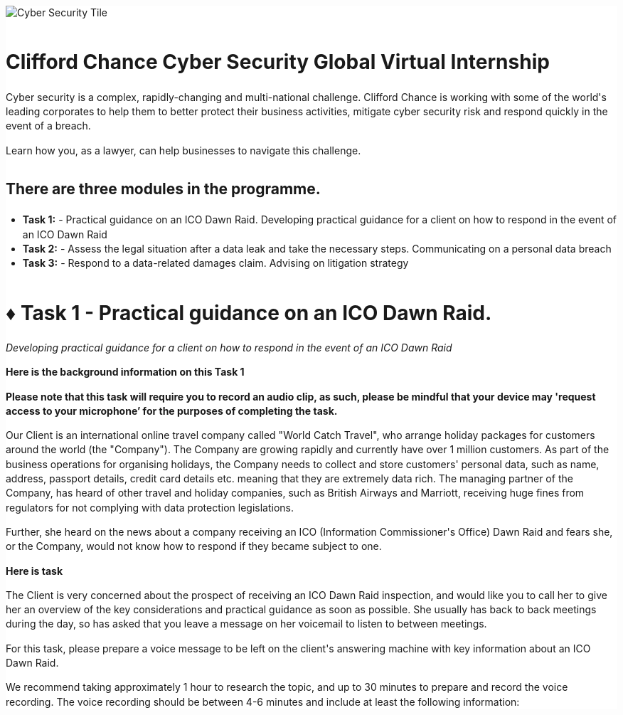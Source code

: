 ![Cyber Security Tile](https://user-images.githubusercontent.com/27211670/188632736-5b62480b-0761-497b-bd64-862f1d850430.png)

# Clifford Chance Cyber Security Global Virtual Internship

Cyber security is a complex, rapidly-changing and multi-national challenge. Clifford Chance is working with some of the world's leading corporates to help them to better protect their business activities, mitigate cyber security risk and respond quickly in the event of a breach.

Learn how you, as a lawyer, can help businesses to navigate this challenge.

## There are three modules in the programme.

- **Task 1:** - Practical guidance on an ICO Dawn Raid. Developing practical guidance for a client on how to respond in the event of an ICO Dawn Raid
- **Task 2:** - Assess the legal situation after a data leak and take the necessary steps. Communicating on a personal data breach
- **Task 3:** - Respond to a data-related damages claim. Advising on litigation strategy

# ♦ Task 1 - Practical guidance on an ICO Dawn Raid.
_Developing practical guidance for a client on how to respond in the event of an ICO Dawn Raid_

**Here is the background information on this Task 1**

**Please note that this task will require you to record an audio clip, as such, please be mindful that your device may 'request access to your microphone’ for the purposes of completing the task.**


Our Client is an international online travel company called "World Catch Travel", who arrange holiday packages for customers around the world (the "Company"). The Company are growing rapidly and currently have over 1 million customers. As part of the business operations for organising holidays, the Company needs to collect and store customers' personal data, such as name, address, passport details, credit card details etc. meaning that they are extremely data rich. The managing partner of the Company, has heard of other travel and holiday companies, such as British Airways and Marriott, receiving huge fines from regulators for not complying with data protection legislations. 

Further, she heard on the news about a company receiving an ICO (Information Commissioner's Office) Dawn Raid and fears she, or the Company, would not know how to respond if they became subject to one.

**Here is task**

The Client is very concerned about the prospect of receiving an ICO Dawn Raid inspection, and would like you to call her to give her an overview of the key considerations and practical guidance as soon as possible. She usually has back to back meetings during the day, so has asked that you leave a message on her voicemail to listen to between meetings.  

For this task, please prepare a voice message to be left on the client's answering machine with key information about an ICO Dawn Raid.

We recommend taking approximately 1 hour to research the topic, and up to 30 minutes to prepare and record the voice recording. The voice recording should be between 4-6 minutes and include at least the following information:
